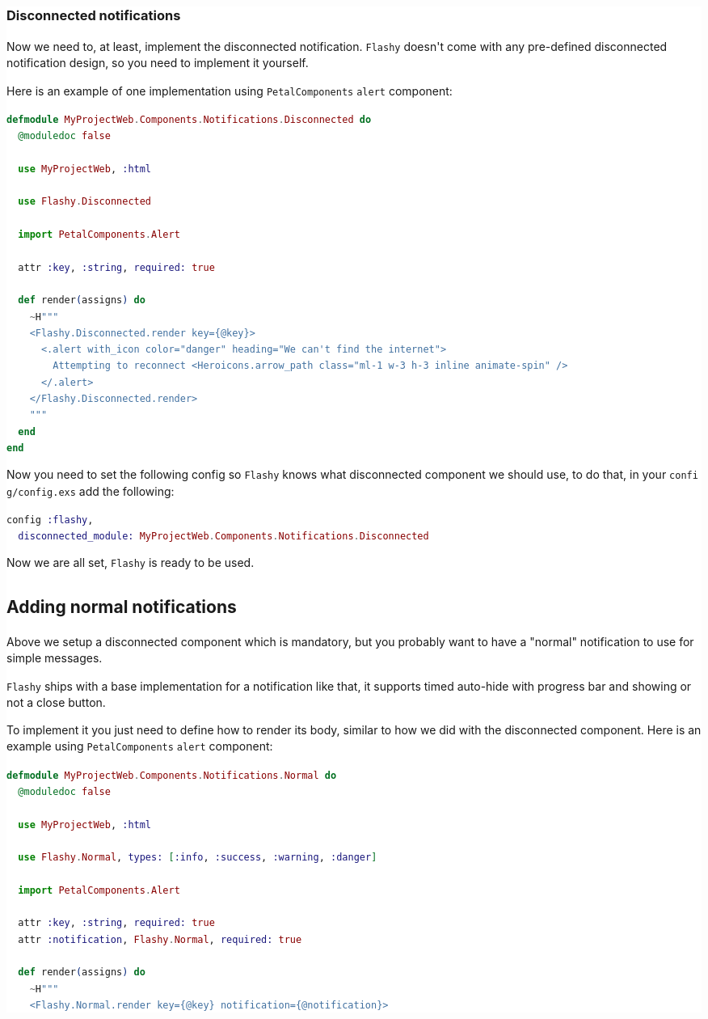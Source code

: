 ### Disconnected notifications

Now we need to, at least, implement the disconnected notification. `Flashy` doesn't come with any pre-defined disconnected notification design, so you need to implement it yourself.

Here is an example of one implementation using `PetalComponents` `alert` component:

``` elixir
defmodule MyProjectWeb.Components.Notifications.Disconnected do
  @moduledoc false

  use MyProjectWeb, :html

  use Flashy.Disconnected

  import PetalComponents.Alert

  attr :key, :string, required: true

  def render(assigns) do
    ~H"""
    <Flashy.Disconnected.render key={@key}>
      <.alert with_icon color="danger" heading="We can't find the internet">
        Attempting to reconnect <Heroicons.arrow_path class="ml-1 w-3 h-3 inline animate-spin" />
      </.alert>
    </Flashy.Disconnected.render>
    """
  end
end
```

Now you need to set the following config so `Flashy` knows what disconnected component we should use, to do that, in your `config/config.exs` add the following:

``` elixir
config :flashy,
  disconnected_module: MyProjectWeb.Components.Notifications.Disconnected
```

Now we are all set, `Flashy` is ready to be used.

## Adding normal notifications

Above we setup a disconnected component which is mandatory, but you probably want to have a "normal" notification to use for simple messages.

`Flashy` ships with a base implementation for a notification like that, it supports timed auto-hide with progress bar and showing or not a close button.

To implement it you just need to define how to render its body, similar to how we did with the disconnected component. Here is an example using `PetalComponents` `alert` component:

``` elixir
defmodule MyProjectWeb.Components.Notifications.Normal do
  @moduledoc false

  use MyProjectWeb, :html

  use Flashy.Normal, types: [:info, :success, :warning, :danger]

  import PetalComponents.Alert

  attr :key, :string, required: true
  attr :notification, Flashy.Normal, required: true

  def render(assigns) do
    ~H"""
    <Flashy.Normal.render key={@key} notification={@notification}>
```